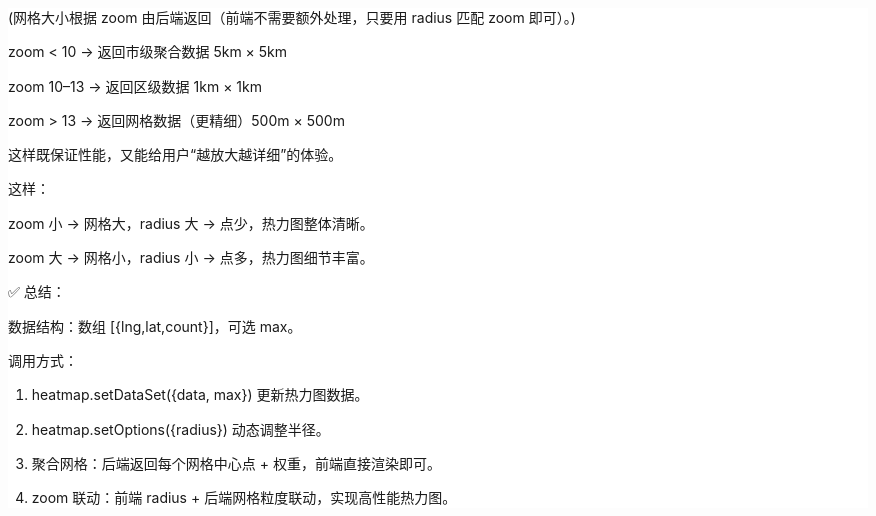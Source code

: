 (网格大小根据 zoom 由后端返回（前端不需要额外处理，只要用 radius 匹配 zoom 即可）。)

zoom < 10 → 返回市级聚合数据  5km × 5km

zoom 10–13 → 返回区级数据    1km × 1km

zoom > 13 → 返回网格数据（更精细）500m × 500m

这样既保证性能，又能给用户“越放大越详细”的体验。

这样：

zoom 小 → 网格大，radius 大 → 点少，热力图整体清晰。

zoom 大 → 网格小，radius 小 → 点多，热力图细节丰富。

✅ 总结：

数据结构：数组 [{lng,lat,count}]，可选 max。

调用方式：

1. heatmap.setDataSet({data, max}) 更新热力图数据。

2. heatmap.setOptions({radius}) 动态调整半径。

3. 聚合网格：后端返回每个网格中心点 + 权重，前端直接渲染即可。

4. zoom 联动：前端 radius + 后端网格粒度联动，实现高性能热力图。

